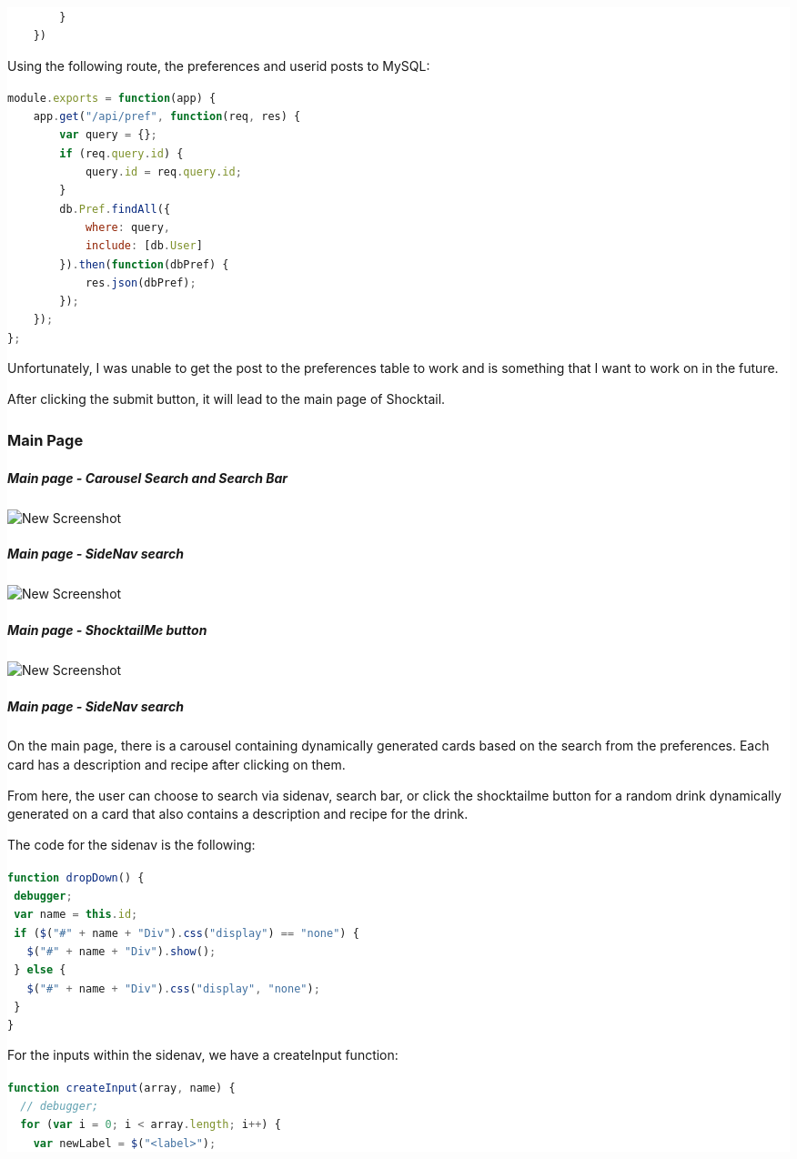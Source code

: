 ```js
        }
    })
```

Using the following route, the preferences and userid posts to MySQL:
```js
module.exports = function(app) {
    app.get("/api/pref", function(req, res) {
        var query = {};
        if (req.query.id) {
            query.id = req.query.id;
        }
        db.Pref.findAll({
            where: query,
            include: [db.User]
        }).then(function(dbPref) {
            res.json(dbPref);
        });
    });
};
```

Unfortunately, I was unable to get the post to the preferences table to work and is something that I want to work on in the future.

After clicking the submit button, it will lead to the main page of Shocktail.

 ### Main Page

 ##### Main page - Carousel Search and Search Bar
![New Screenshot](public/assets/readme-images/main-page-carousel-search.gif)

##### Main page - SideNav search
![New Screenshot](public/assets/readme-images/main-page-sidenav-search.gif)

##### Main page - ShocktailMe button
![New Screenshot](public/assets/readme-images/main-page-shocktailme.gif)

##### Main page - SideNav search

 On the main page, there is a carousel containing dynamically generated cards based on the search from the preferences. Each card has a description and recipe after clicking on them. 
 
 From here, the user can choose to search via sidenav, search bar, or click the shocktailme button for a random drink dynamically generated on a card that also contains a description and recipe for the drink.

 The code for the sidenav is the following: 
 ```js
function dropDown() {
  debugger;
  var name = this.id;
  if ($("#" + name + "Div").css("display") == "none") {
    $("#" + name + "Div").show();
  } else {
    $("#" + name + "Div").css("display", "none");
  }
}
 ```
For the inputs within the sidenav, we have a createInput function: 
```js
function createInput(array, name) {
  // debugger;
  for (var i = 0; i < array.length; i++) {
    var newLabel = $("<label>");
```